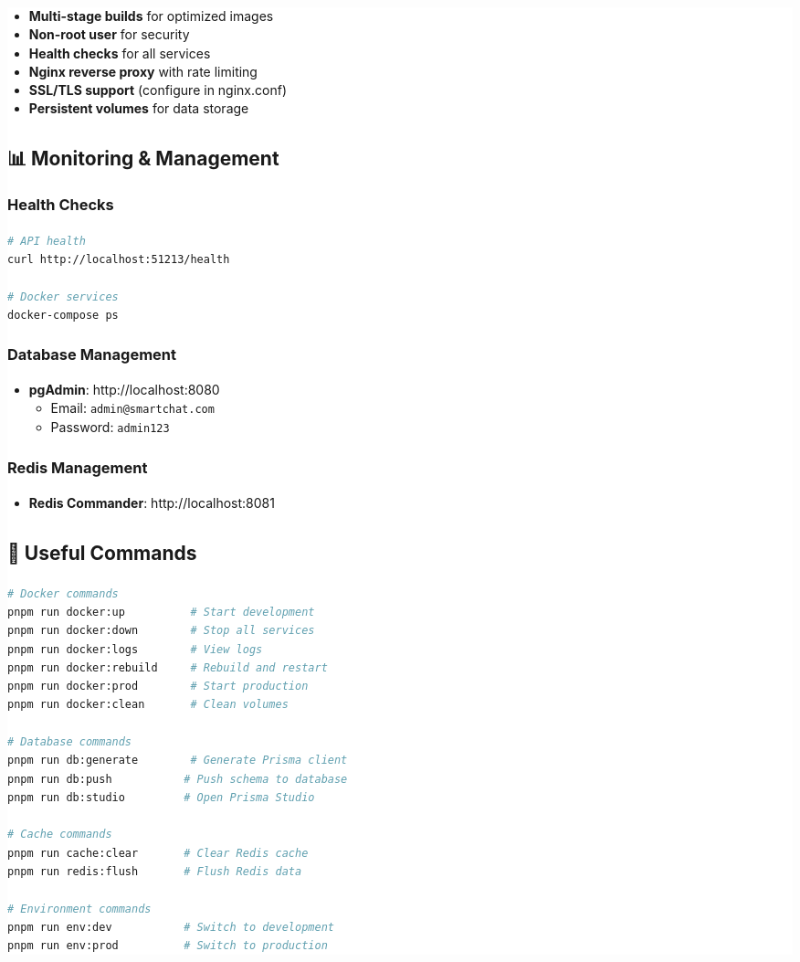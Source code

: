 - **Multi-stage builds** for optimized images
- **Non-root user** for security
- **Health checks** for all services
- **Nginx reverse proxy** with rate limiting
- **SSL/TLS support** (configure in nginx.conf)
- **Persistent volumes** for data storage

## 📊 Monitoring & Management

### Health Checks

```bash
# API health
curl http://localhost:51213/health

# Docker services
docker-compose ps
```

### Database Management

- **pgAdmin**: http://localhost:8080
  - Email: `admin@smartchat.com`
  - Password: `admin123`

### Redis Management

- **Redis Commander**: http://localhost:8081

## 🔧 Useful Commands

```bash
# Docker commands
pnpm run docker:up          # Start development
pnpm run docker:down        # Stop all services
pnpm run docker:logs        # View logs
pnpm run docker:rebuild     # Rebuild and restart
pnpm run docker:prod        # Start production
pnpm run docker:clean       # Clean volumes

# Database commands
pnpm run db:generate        # Generate Prisma client
pnpm run db:push           # Push schema to database
pnpm run db:studio         # Open Prisma Studio

# Cache commands
pnpm run cache:clear       # Clear Redis cache
pnpm run redis:flush       # Flush Redis data

# Environment commands
pnpm run env:dev           # Switch to development
pnpm run env:prod          # Switch to production
```
